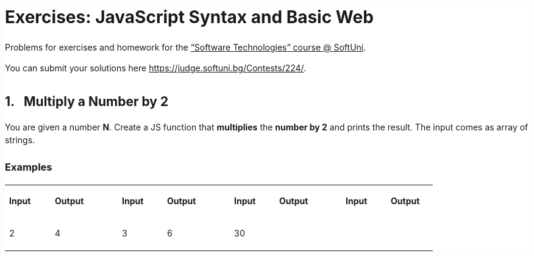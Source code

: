 <h1>Exercises: JavaScript Syntax and Basic Web</h1>
<p>Problems for exercises and homework for the <a href="https://softuni.bg/courses/software-technologies">&ldquo;Software Technologies&rdquo; course @ SoftUni</a>.</p>
<p>You can submit your solutions here <a href="https://judge.softuni.bg/Contests/224/">https://judge.softuni.bg/Contests/224/</a>.</p>
<h2>1.&nbsp;&nbsp; Multiply a Number by 2</h2>
<p>You are given a number <strong>N</strong>. Create a JS function that <strong>multiplies</strong> the <strong>number by 2</strong> and prints the result. The input comes as array of strings.</p>
<h3>Examples</h3>
<table width="549">
<tbody>
<tr>
<td width="61">
<p><strong>Input</strong></p>
</td>
<td width="62">
<p><strong>Output</strong></p>
</td>
<td width="20">
<p><strong>&nbsp;</strong></p>
</td>
<td width="60">
<p><strong>Input</strong></p>
</td>
<td width="62">
<p><strong>Output</strong></p>
</td>
<td rowspan="2" width="20">
<p><strong>&nbsp;</strong></p>
</td>
<td width="60">
<p><strong>Input</strong></p>
</td>
<td width="62">
<p><strong>Output</strong></p>
</td>
<td rowspan="2" width="19">
<p><strong>&nbsp;</strong></p>
</td>
<td width="60">
<p><strong>Input</strong></p>
</td>
<td width="62">
<p><strong>Output</strong></p>
</td>
</tr>
<tr>
<td width="61">
<p>2</p>
</td>
<td width="62">
<p>4</p>
</td>
<td width="20">
<p>&nbsp;</p>
</td>
<td width="60">
<p>3</p>
</td>
<td width="62">
<p>6</p>
</td>
<td width="60">
<p>30</p>
